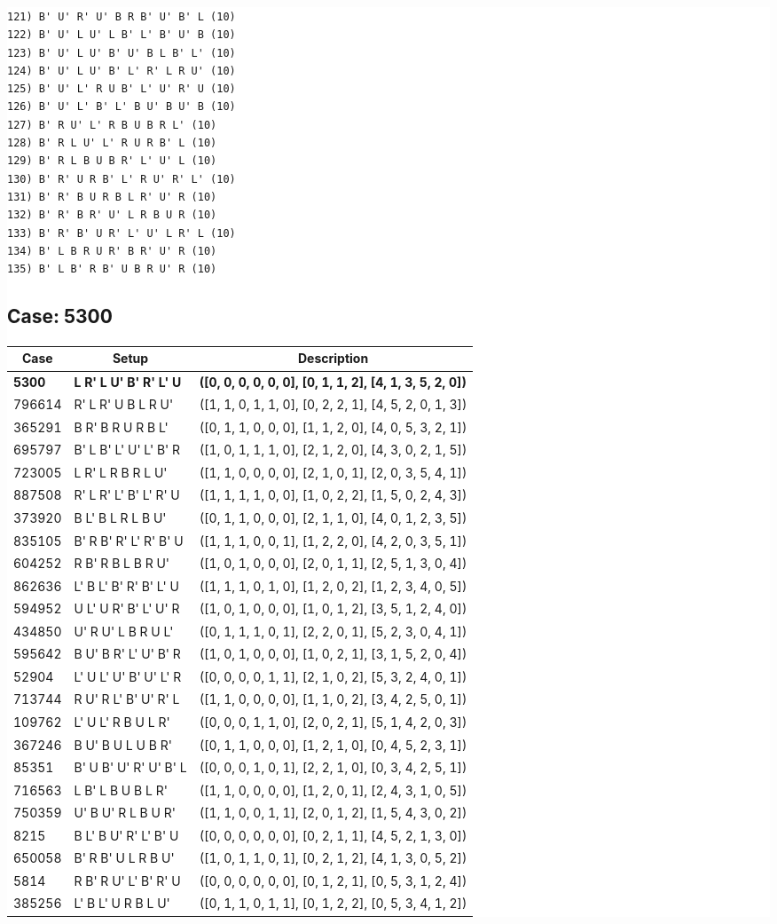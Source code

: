 ```
121) B' U' R' U' B R B' U' B' L (10)
122) B' U' L U' L B' L' B' U' B (10)
123) B' U' L U' B' U' B L B' L' (10)
124) B' U' L U' B' L' R' L R U' (10)
125) B' U' L' R U B' L' U' R' U (10)
126) B' U' L' B' L' B U' B U' B (10)
127) B' R U' L' R B U B R L' (10)
128) B' R L U' L' R U R B' L (10)
129) B' R L B U B R' L' U' L (10)
130) B' R' U R B' L' R U' R' L' (10)
131) B' R' B U R B L R' U' R (10)
132) B' R' B R' U' L R B U R (10)
133) B' R' B' U R' L' U' L R' L (10)
134) B' L B R U R' B R' U' R (10)
135) B' L B' R B' U B R U' R (10)
```
## Case: 5300
| Case | Setup | Description |
| ---- | ----- | ----------- |
| **5300** | **L R' L U' B' R' L' U** | **([0, 0, 0, 0, 0, 0], [0, 1, 1, 2], [4, 1, 3, 5, 2, 0])** |
| 796614 | R' L R' U B L R U' | ([1, 1, 0, 1, 1, 0], [0, 2, 2, 1], [4, 5, 2, 0, 1, 3]) |
| 365291 | B R' B R U R B L' | ([0, 1, 1, 0, 0, 0], [1, 1, 2, 0], [4, 0, 5, 3, 2, 1]) |
| 695797 | B' L B' L' U' L' B' R | ([1, 0, 1, 1, 1, 0], [2, 1, 2, 0], [4, 3, 0, 2, 1, 5]) |
| 723005 | L R' L R B R L U' | ([1, 1, 0, 0, 0, 0], [2, 1, 0, 1], [2, 0, 3, 5, 4, 1]) |
| 887508 | R' L R' L' B' L' R' U | ([1, 1, 1, 1, 0, 0], [1, 0, 2, 2], [1, 5, 0, 2, 4, 3]) |
| 373920 | B L' B L R L B U' | ([0, 1, 1, 0, 0, 0], [2, 1, 1, 0], [4, 0, 1, 2, 3, 5]) |
| 835105 | B' R B' R' L' R' B' U | ([1, 1, 1, 0, 0, 1], [1, 2, 2, 0], [4, 2, 0, 3, 5, 1]) |
| 604252 | R B' R B L B R U' | ([1, 0, 1, 0, 0, 0], [2, 0, 1, 1], [2, 5, 1, 3, 0, 4]) |
| 862636 | L' B L' B' R' B' L' U | ([1, 1, 1, 0, 1, 0], [1, 2, 0, 2], [1, 2, 3, 4, 0, 5]) |
| 594952 | U L' U R' B' L' U' R | ([1, 0, 1, 0, 0, 0], [1, 0, 1, 2], [3, 5, 1, 2, 4, 0]) |
| 434850 | U' R U' L B R U L' | ([0, 1, 1, 1, 0, 1], [2, 2, 0, 1], [5, 2, 3, 0, 4, 1]) |
| 595642 | B U' B R' L' U' B' R | ([1, 0, 1, 0, 0, 0], [1, 0, 2, 1], [3, 1, 5, 2, 0, 4]) |
| 52904 | L' U L' U' B' U' L' R | ([0, 0, 0, 0, 1, 1], [2, 1, 0, 2], [5, 3, 2, 4, 0, 1]) |
| 713744 | R U' R L' B' U' R' L | ([1, 1, 0, 0, 0, 0], [1, 1, 0, 2], [3, 4, 2, 5, 0, 1]) |
| 109762 | L' U L' R B U L R' | ([0, 0, 0, 1, 1, 0], [2, 0, 2, 1], [5, 1, 4, 2, 0, 3]) |
| 367246 | B U' B U L U B R' | ([0, 1, 1, 0, 0, 0], [1, 2, 1, 0], [0, 4, 5, 2, 3, 1]) |
| 85351 | B' U B' U' R' U' B' L | ([0, 0, 0, 1, 0, 1], [2, 2, 1, 0], [0, 3, 4, 2, 5, 1]) |
| 716563 | L B' L B U B L R' | ([1, 1, 0, 0, 0, 0], [1, 2, 0, 1], [2, 4, 3, 1, 0, 5]) |
| 750359 | U' B U' R L B U R' | ([1, 1, 0, 0, 1, 1], [2, 0, 1, 2], [1, 5, 4, 3, 0, 2]) |
| 8215 | B L' B U' R' L' B' U | ([0, 0, 0, 0, 0, 0], [0, 2, 1, 1], [4, 5, 2, 1, 3, 0]) |
| 650058 | B' R B' U L R B U' | ([1, 0, 1, 1, 0, 1], [0, 2, 1, 2], [4, 1, 3, 0, 5, 2]) |
| 5814 | R B' R U' L' B' R' U | ([0, 0, 0, 0, 0, 0], [0, 1, 2, 1], [0, 5, 3, 1, 2, 4]) |
| 385256 | L' B L' U R B L U' | ([0, 1, 1, 0, 1, 1], [0, 1, 2, 2], [0, 5, 3, 4, 1, 2]) |
